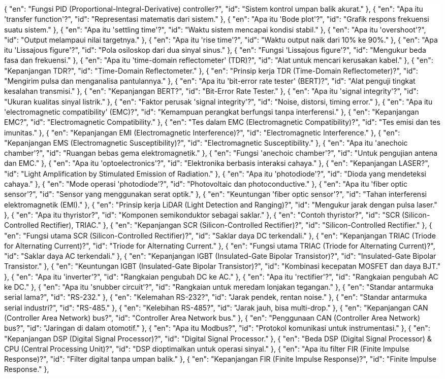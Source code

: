  { "en": "Fungsi PID (Proportional-Integral-Derivative) controller?", "id": "Sistem kontrol umpan balik akurat." },
  { "en": "Apa itu 'transfer function'?", "id": "Representasi matematis dari sistem." },
  { "en": "Apa itu 'Bode plot'?", "id": "Grafik respons frekuensi suatu sistem." },
  { "en": "Apa itu 'settling time'?", "id": "Waktu sistem mencapai kondisi stabil." },
  { "en": "Apa itu 'overshoot'?", "id": "Output melampaui nilai targetnya." },
  { "en": "Apa itu 'rise time'?", "id": "Waktu output naik dari 10% ke 90%." },
  { "en": "Apa itu 'Lissajous figure'?", "id": "Pola osiloskop dari dua sinyal sinus." },
  { "en": "Fungsi 'Lissajous figure'?", "id": "Mengukur beda fasa dan frekuensi." },
  { "en": "Apa itu 'time-domain reflectometer' (TDR)?", "id": "Alat untuk mencari kerusakan kabel." },
  { "en": "Kepanjangan TDR?", "id": "Time-Domain Reflectometer." },
  { "en": "Prinsip kerja TDR (Time-Domain Reflectometer)?", "id": "Mengirim pulsa dan menganalisa pantulannya." },
  { "en": "Apa itu 'bit-error rate tester' (BERT)?", "id": "Alat penguji tingkat kesalahan transmisi." },
  { "en": "Kepanjangan BERT?", "id": "Bit-Error Rate Tester." },
  { "en": "Apa itu 'signal integrity'?", "id": "Ukuran kualitas sinyal listrik." },
  { "en": "Faktor perusak 'signal integrity'?", "id": "Noise, distorsi, timing error." },
  { "en": "Apa itu 'electromagnetic compatibility' (EMC)?", "id": "Kemampuan perangkat berfungsi tanpa interferensi." },
  { "en": "Kepanjangan EMC?", "id": "Electromagnetic Compatibility." },
  { "en": "Tes dalam EMC (Electromagnetic Compatibility)?", "id": "Tes emisi dan tes imunitas." },
  { "en": "Kepanjangan EMI (Electromagnetic Interference)?", "id": "Electromagnetic Interference." },
  { "en": "Kepanjangan EMS (Electromagnetic Susceptibility)?", "id": "Electromagnetic Susceptibility." },
  { "en": "Apa itu 'anechoic chamber'?", "id": "Ruangan bebas gema elektromagnetik." },
  { "en": "Fungsi 'anechoic chamber'?", "id": "Untuk pengujian antena dan EMC." },
  { "en": "Apa itu 'optoelectronics'?", "id": "Elektronika berbasis interaksi cahaya." },
  { "en": "Kepanjangan LASER?", "id": "Light Amplification by Stimulated Emission of Radiation." },
  { "en": "Apa itu 'photodiode'?", "id": "Dioda yang mendeteksi cahaya." },
  { "en": "Mode operasi 'photodiode'?", "id": "Photovoltaic dan photoconductive." },
  { "en": "Apa itu 'fiber optic sensor'?", "id": "Sensor yang menggunakan serat optik." },
  { "en": "Keuntungan 'fiber optic sensor'?", "id": "Tahan interferensi elektromagnetik (EMI)." },
  { "en": "Prinsip kerja LiDAR (Light Detection and Ranging)?", "id": "Mengukur jarak dengan pulsa laser." },
  { "en": "Apa itu thyristor?", "id": "Komponen semikonduktor sebagai saklar." },
  { "en": "Contoh thyristor?", "id": "SCR (Silicon-Controlled Rectifier), TRIAC." },
  { "en": "Kepanjangan SCR (Silicon-Controlled Rectifier)?", "id": "Silicon-Controlled Rectifier." },
  { "en": "Fungsi utama SCR (Silicon-Controlled Rectifier)?", "id": "Saklar daya DC terkendali." },
  { "en": "Kepanjangan TRIAC (Triode for Alternating Current)?", "id": "Triode for Alternating Current." },
  { "en": "Fungsi utama TRIAC (Triode for Alternating Current)?", "id": "Saklar daya AC terkendali." },
  { "en": "Kepanjangan IGBT (Insulated-Gate Bipolar Transistor)?", "id": "Insulated-Gate Bipolar Transistor." },
  { "en": "Keuntungan IGBT (Insulated-Gate Bipolar Transistor)?", "id": "Kombinasi kecepatan MOSFET dan daya BJT." },
  { "en": "Apa itu 'inverter'?", "id": "Rangkaian pengubah DC ke AC." },
  { "en": "Apa itu 'rectifier'?", "id": "Rangkaian pengubah AC ke DC." },
  { "en": "Apa itu 'snubber circuit'?", "id": "Rangkaian untuk meredam lonjakan tegangan." },
  { "en": "Standar antarmuka serial lama?", "id": "RS-232." },
  { "en": "Kelemahan RS-232?", "id": "Jarak pendek, rentan noise." },
  { "en": "Standar antarmuka serial industri?", "id": "RS-485." },
  { "en": "Kelebihan RS-485?", "id": "Jarak jauh, bisa multi-drop." },
  { "en": "Kepanjangan CAN (Controller Area Network) bus?", "id": "Controller Area Network bus." },
  { "en": "Penggunaan CAN (Controller Area Network) bus?", "id": "Jaringan di dalam otomotif." },
  { "en": "Apa itu Modbus?", "id": "Protokol komunikasi untuk instrumentasi." },
  { "en": "Kepanjangan DSP (Digital Signal Processor)?", "id": "Digital Signal Processor." },
  { "en": "Beda DSP (Digital Signal Processor) & CPU (Central Processing Unit)?", "id": "DSP dioptimalkan untuk operasi sinyal." },
  { "en": "Apa itu filter FIR (Finite Impulse Response)?", "id": "Filter digital tanpa umpan balik." },
  { "en": "Kepanjangan FIR (Finite Impulse Response)?", "id": "Finite Impulse Response." },